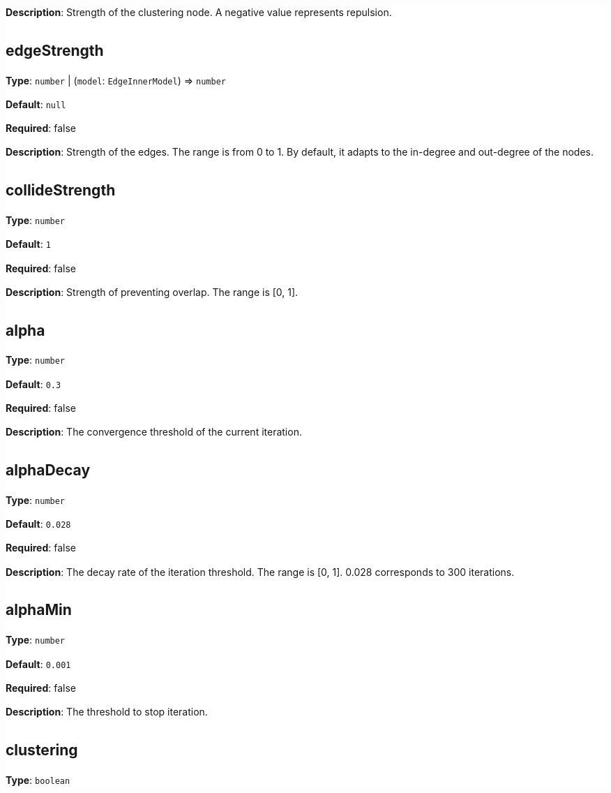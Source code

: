 **Description**: Strength of the clustering node. A negative value represents repulsion.

## edgeStrength

**Type**: `number` \| (`model`: `EdgeInnerModel`) => `number`

**Default**: `null`

**Required**: false

**Description**: Strength of the edges. The range is from 0 to 1. By default, it adapts to the in-degree and out-degree of the nodes.

## collideStrength

**Type**: `number`

**Default**: `1`

**Required**: false

**Description**: Strength of preventing overlap. The range is [0, 1].

## alpha

**Type**: `number`

**Default**: `0.3`

**Required**: false

**Description**: The convergence threshold of the current iteration.

## alphaDecay

**Type**: `number`

**Default**: `0.028`

**Required**: false

**Description**: The decay rate of the iteration threshold. The range is [0, 1]. 0.028 corresponds to 300 iterations.

## alphaMin

**Type**: `number`

**Default**: `0.001`

**Required**: false

**Description**: The threshold to stop iteration.

## clustering

**Type**: `boolean`
